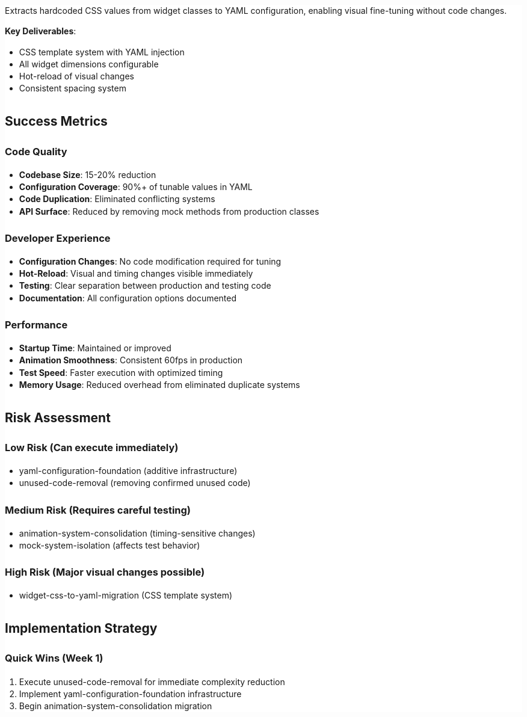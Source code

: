 Extracts hardcoded CSS values from widget classes to YAML configuration, enabling visual fine-tuning without code changes.

**Key Deliverables**:
- CSS template system with YAML injection
- All widget dimensions configurable
- Hot-reload of visual changes
- Consistent spacing system

## Success Metrics

### Code Quality
- **Codebase Size**: 15-20% reduction
- **Configuration Coverage**: 90%+ of tunable values in YAML
- **Code Duplication**: Eliminated conflicting systems
- **API Surface**: Reduced by removing mock methods from production classes

### Developer Experience
- **Configuration Changes**: No code modification required for tuning
- **Hot-Reload**: Visual and timing changes visible immediately
- **Testing**: Clear separation between production and testing code
- **Documentation**: All configuration options documented

### Performance
- **Startup Time**: Maintained or improved
- **Animation Smoothness**: Consistent 60fps in production
- **Test Speed**: Faster execution with optimized timing
- **Memory Usage**: Reduced overhead from eliminated duplicate systems

## Risk Assessment

### Low Risk (Can execute immediately)
- yaml-configuration-foundation (additive infrastructure)
- unused-code-removal (removing confirmed unused code)

### Medium Risk (Requires careful testing)
- animation-system-consolidation (timing-sensitive changes)
- mock-system-isolation (affects test behavior)

### High Risk (Major visual changes possible)
- widget-css-to-yaml-migration (CSS template system)

## Implementation Strategy

### Quick Wins (Week 1)
1. Execute unused-code-removal for immediate complexity reduction
2. Implement yaml-configuration-foundation infrastructure
3. Begin animation-system-consolidation migration
